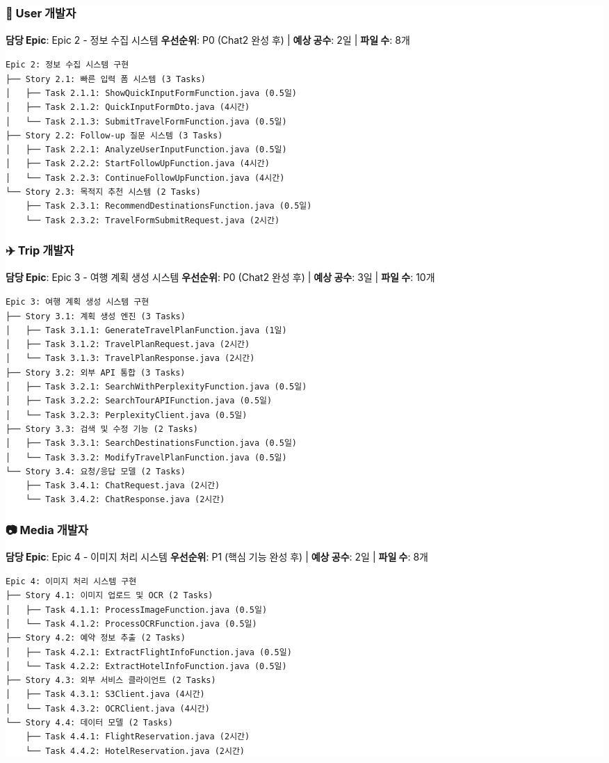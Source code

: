 ### 👤 User 개발자
**담당 Epic**: Epic 2 - 정보 수집 시스템
**우선순위**: P0 (Chat2 완성 후) | **예상 공수**: 2일 | **파일 수**: 8개

```
Epic 2: 정보 수집 시스템 구현
├── Story 2.1: 빠른 입력 폼 시스템 (3 Tasks)
│   ├── Task 2.1.1: ShowQuickInputFormFunction.java (0.5일)
│   ├── Task 2.1.2: QuickInputFormDto.java (4시간)
│   └── Task 2.1.3: SubmitTravelFormFunction.java (0.5일)
├── Story 2.2: Follow-up 질문 시스템 (3 Tasks)
│   ├── Task 2.2.1: AnalyzeUserInputFunction.java (0.5일)
│   ├── Task 2.2.2: StartFollowUpFunction.java (4시간)
│   └── Task 2.2.3: ContinueFollowUpFunction.java (4시간)
└── Story 2.3: 목적지 추천 시스템 (2 Tasks)
    ├── Task 2.3.1: RecommendDestinationsFunction.java (0.5일)
    └── Task 2.3.2: TravelFormSubmitRequest.java (2시간)
```

### ✈️ Trip 개발자
**담당 Epic**: Epic 3 - 여행 계획 생성 시스템
**우선순위**: P0 (Chat2 완성 후) | **예상 공수**: 3일 | **파일 수**: 10개

```
Epic 3: 여행 계획 생성 시스템 구현
├── Story 3.1: 계획 생성 엔진 (3 Tasks)
│   ├── Task 3.1.1: GenerateTravelPlanFunction.java (1일)
│   ├── Task 3.1.2: TravelPlanRequest.java (2시간)
│   └── Task 3.1.3: TravelPlanResponse.java (2시간)
├── Story 3.2: 외부 API 통합 (3 Tasks)
│   ├── Task 3.2.1: SearchWithPerplexityFunction.java (0.5일)
│   ├── Task 3.2.2: SearchTourAPIFunction.java (0.5일)
│   └── Task 3.2.3: PerplexityClient.java (0.5일)
├── Story 3.3: 검색 및 수정 기능 (2 Tasks)
│   ├── Task 3.3.1: SearchDestinationsFunction.java (0.5일)
│   └── Task 3.3.2: ModifyTravelPlanFunction.java (0.5일)
└── Story 3.4: 요청/응답 모델 (2 Tasks)
    ├── Task 3.4.1: ChatRequest.java (2시간)
    └── Task 3.4.2: ChatResponse.java (2시간)
```

### 📷 Media 개발자
**담당 Epic**: Epic 4 - 이미지 처리 시스템
**우선순위**: P1 (핵심 기능 완성 후) | **예상 공수**: 2일 | **파일 수**: 8개

```
Epic 4: 이미지 처리 시스템 구현
├── Story 4.1: 이미지 업로드 및 OCR (2 Tasks)
│   ├── Task 4.1.1: ProcessImageFunction.java (0.5일)
│   └── Task 4.1.2: ProcessOCRFunction.java (0.5일)
├── Story 4.2: 예약 정보 추출 (2 Tasks)
│   ├── Task 4.2.1: ExtractFlightInfoFunction.java (0.5일)
│   └── Task 4.2.2: ExtractHotelInfoFunction.java (0.5일)
├── Story 4.3: 외부 서비스 클라이언트 (2 Tasks)
│   ├── Task 4.3.1: S3Client.java (4시간)
│   └── Task 4.3.2: OCRClient.java (4시간)
└── Story 4.4: 데이터 모델 (2 Tasks)
    ├── Task 4.4.1: FlightReservation.java (2시간)
    └── Task 4.4.2: HotelReservation.java (2시간)
```
